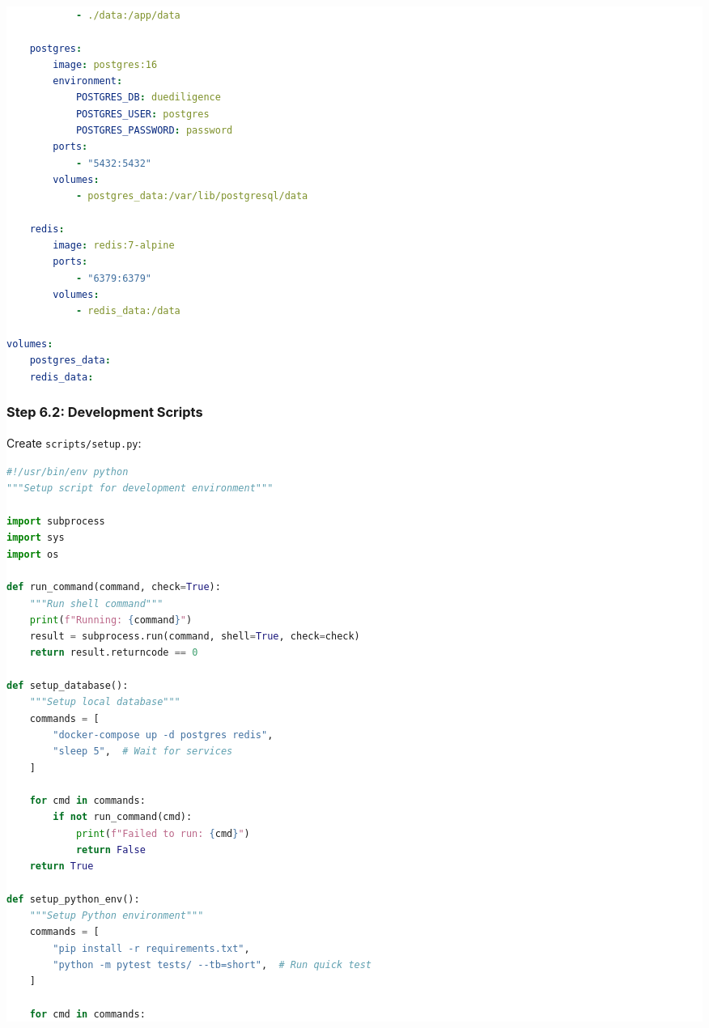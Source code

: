 ```yaml
            - ./data:/app/data

    postgres:
        image: postgres:16
        environment:
            POSTGRES_DB: duediligence
            POSTGRES_USER: postgres
            POSTGRES_PASSWORD: password
        ports:
            - "5432:5432"
        volumes:
            - postgres_data:/var/lib/postgresql/data

    redis:
        image: redis:7-alpine
        ports:
            - "6379:6379"
        volumes:
            - redis_data:/data

volumes:
    postgres_data:
    redis_data:
```

### Step 6.2: Development Scripts

Create `scripts/setup.py`:

```python
#!/usr/bin/env python
"""Setup script for development environment"""

import subprocess
import sys
import os

def run_command(command, check=True):
    """Run shell command"""
    print(f"Running: {command}")
    result = subprocess.run(command, shell=True, check=check)
    return result.returncode == 0

def setup_database():
    """Setup local database"""
    commands = [
        "docker-compose up -d postgres redis",
        "sleep 5",  # Wait for services
    ]

    for cmd in commands:
        if not run_command(cmd):
            print(f"Failed to run: {cmd}")
            return False
    return True

def setup_python_env():
    """Setup Python environment"""
    commands = [
        "pip install -r requirements.txt",
        "python -m pytest tests/ --tb=short",  # Run quick test
    ]

    for cmd in commands:
```